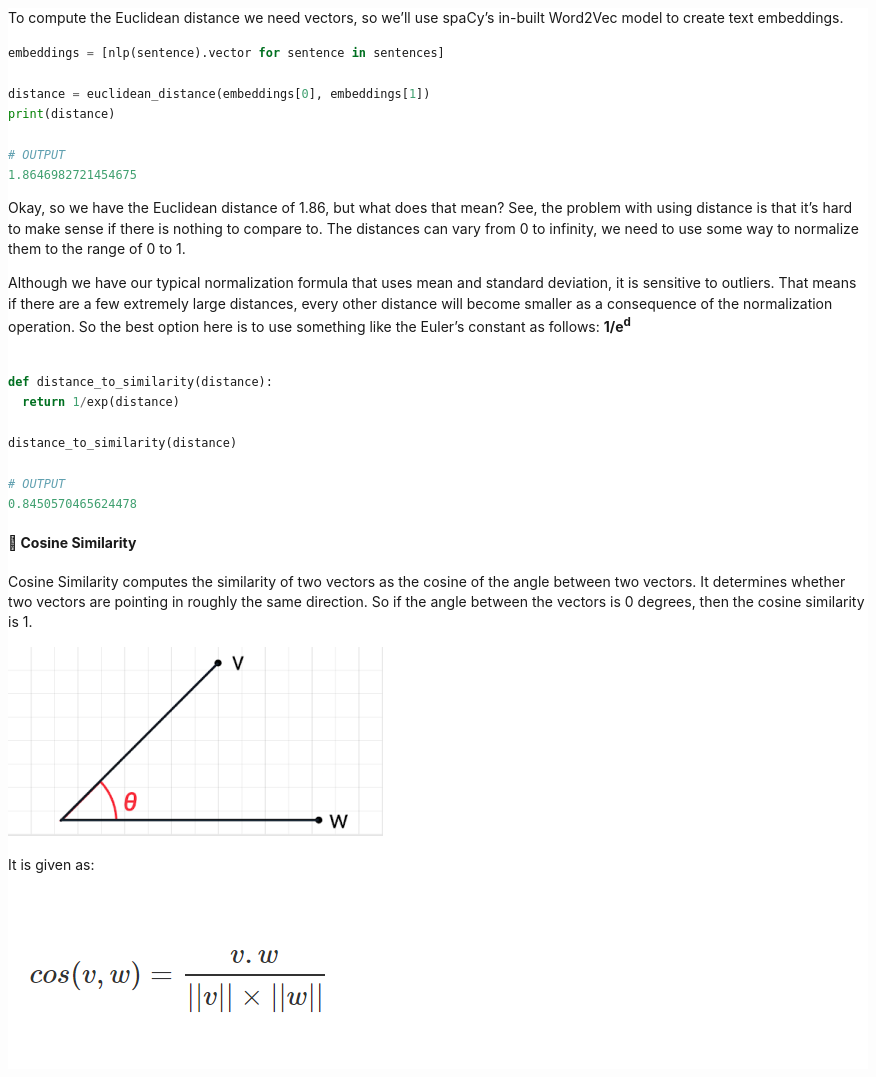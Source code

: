 To compute the Euclidean distance we need vectors, so we’ll use spaCy’s in-built Word2Vec model to create text embeddings. 

```python
embeddings = [nlp(sentence).vector for sentence in sentences]

distance = euclidean_distance(embeddings[0], embeddings[1])
print(distance)

# OUTPUT
1.8646982721454675
```

Okay, so we have the Euclidean distance of 1.86, but what does that mean? See, the problem with using distance is that it’s hard to make sense if there is nothing to compare to. The distances can vary from 0 to infinity, we need to use some way to normalize them to the range of 0 to 1.

Although we have our typical normalization formula that uses mean and standard deviation, it is sensitive to outliers. That means if there are a few extremely large distances, every other distance will become smaller as a consequence of the normalization operation. So the best option here is to use something like the Euler’s constant as follows: **1/e<sup>d</sup>**

```python

def distance_to_similarity(distance):
  return 1/exp(distance)

distance_to_similarity(distance) 

# OUTPUT
0.8450570465624478
```

#### 🔹 Cosine Similarity

Cosine Similarity computes the similarity of two vectors as the cosine of the angle between two vectors. It determines whether two vectors are pointing in roughly the same direction. So if the angle between the vectors is 0 degrees, then the cosine similarity is 1. 

<img src="https://raw.githubusercontent.com/ElizaLo/NLP-Natural-Language-Processing/master/Text%20Similarity/img/Cosine_Similarity.png" width="375" height="189"/>

It is given as:

<img src="https://raw.githubusercontent.com/ElizaLo/NLP-Natural-Language-Processing/master/Text%20Similarity/img/Cosine_Similarity_formula.png" width="356" height="175"/>
